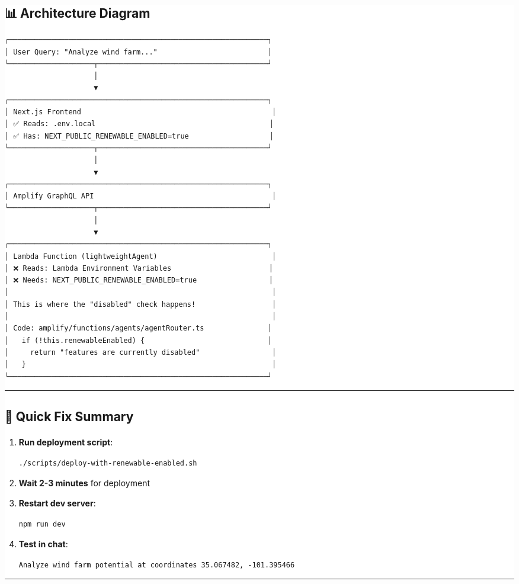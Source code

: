 
## 📊 Architecture Diagram

```
┌─────────────────────────────────────────────────────────────┐
│ User Query: "Analyze wind farm..."                          │
└────────────────────┬────────────────────────────────────────┘
                     │
                     ▼
┌─────────────────────────────────────────────────────────────┐
│ Next.js Frontend                                             │
│ ✅ Reads: .env.local                                         │
│ ✅ Has: NEXT_PUBLIC_RENEWABLE_ENABLED=true                   │
└────────────────────┬────────────────────────────────────────┘
                     │
                     ▼
┌─────────────────────────────────────────────────────────────┐
│ Amplify GraphQL API                                          │
└────────────────────┬────────────────────────────────────────┘
                     │
                     ▼
┌─────────────────────────────────────────────────────────────┐
│ Lambda Function (lightweightAgent)                           │
│ ❌ Reads: Lambda Environment Variables                       │
│ ❌ Needs: NEXT_PUBLIC_RENEWABLE_ENABLED=true                 │
│                                                              │
│ This is where the "disabled" check happens!                  │
│                                                              │
│ Code: amplify/functions/agents/agentRouter.ts               │
│   if (!this.renewableEnabled) {                             │
│     return "features are currently disabled"                 │
│   }                                                          │
└─────────────────────────────────────────────────────────────┘
```

---

## 🎯 Quick Fix Summary

1. **Run deployment script**:
   ```bash
   ./scripts/deploy-with-renewable-enabled.sh
   ```

2. **Wait 2-3 minutes** for deployment

3. **Restart dev server**:
   ```bash
   npm run dev
   ```

4. **Test in chat**:
   ```
   Analyze wind farm potential at coordinates 35.067482, -101.395466
   ```

---